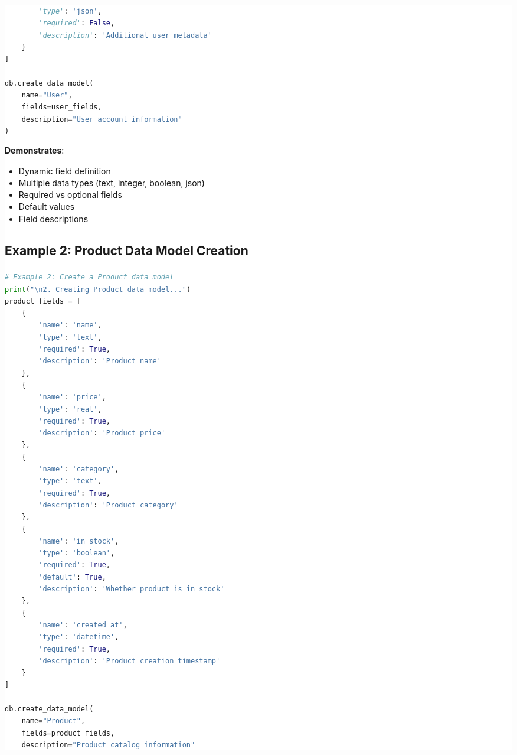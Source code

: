 ```python
        'type': 'json',
        'required': False,
        'description': 'Additional user metadata'
    }
]

db.create_data_model(
    name="User",
    fields=user_fields,
    description="User account information"
)
```

**Demonstrates**:
- Dynamic field definition
- Multiple data types (text, integer, boolean, json)
- Required vs optional fields
- Default values
- Field descriptions

## Example 2: Product Data Model Creation

```python
# Example 2: Create a Product data model
print("\n2. Creating Product data model...")
product_fields = [
    {
        'name': 'name',
        'type': 'text',
        'required': True,
        'description': 'Product name'
    },
    {
        'name': 'price',
        'type': 'real',
        'required': True,
        'description': 'Product price'
    },
    {
        'name': 'category',
        'type': 'text',
        'required': True,
        'description': 'Product category'
    },
    {
        'name': 'in_stock',
        'type': 'boolean',
        'required': True,
        'default': True,
        'description': 'Whether product is in stock'
    },
    {
        'name': 'created_at',
        'type': 'datetime',
        'required': True,
        'description': 'Product creation timestamp'
    }
]

db.create_data_model(
    name="Product",
    fields=product_fields,
    description="Product catalog information"
```